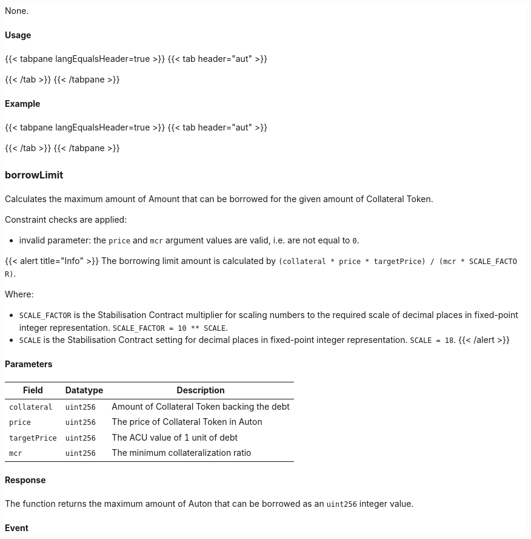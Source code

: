 None.

#### Usage

{{< tabpane langEqualsHeader=true >}}
{{< tab header="aut" >}}

{{< /tab >}}
{{< /tabpane >}}

#### Example

{{< tabpane langEqualsHeader=true >}}
{{< tab header="aut" >}}

{{< /tab >}}
{{< /tabpane >}}

### borrowLimit

Calculates the maximum amount of Amount that can be borrowed for the given amount of Collateral Token.
    
Constraint checks are applied:

- invalid parameter: the `price` and `mcr` argument values are valid, i.e. are not equal to `0`.

{{< alert title="Info" >}}
The borrowing limit amount is calculated by `(collateral * price * targetPrice) / (mcr * SCALE_FACTOR)`.

Where:

- `SCALE_FACTOR` is the Stabilisation Contract multiplier for scaling numbers to the required scale of decimal places in fixed-point integer representation. `SCALE_FACTOR = 10 ** SCALE`.
- `SCALE` is the Stabilisation Contract setting for decimal places in fixed-point integer representation. `SCALE = 18`.
{{< /alert >}}

#### Parameters

| Field | Datatype | Description |
| --| --| --|
| `collateral` | `uint256` | Amount of Collateral Token backing the debt |
| `price` | `uint256` | The price of Collateral Token in Auton |
| `targetPrice` | `uint256` | The ACU value of 1 unit of debt |
| `mcr` | `uint256` | The minimum collateralization ratio |

#### Response

The function returns the maximum amount of Auton that can be borrowed as an `uint256` integer value.

#### Event
